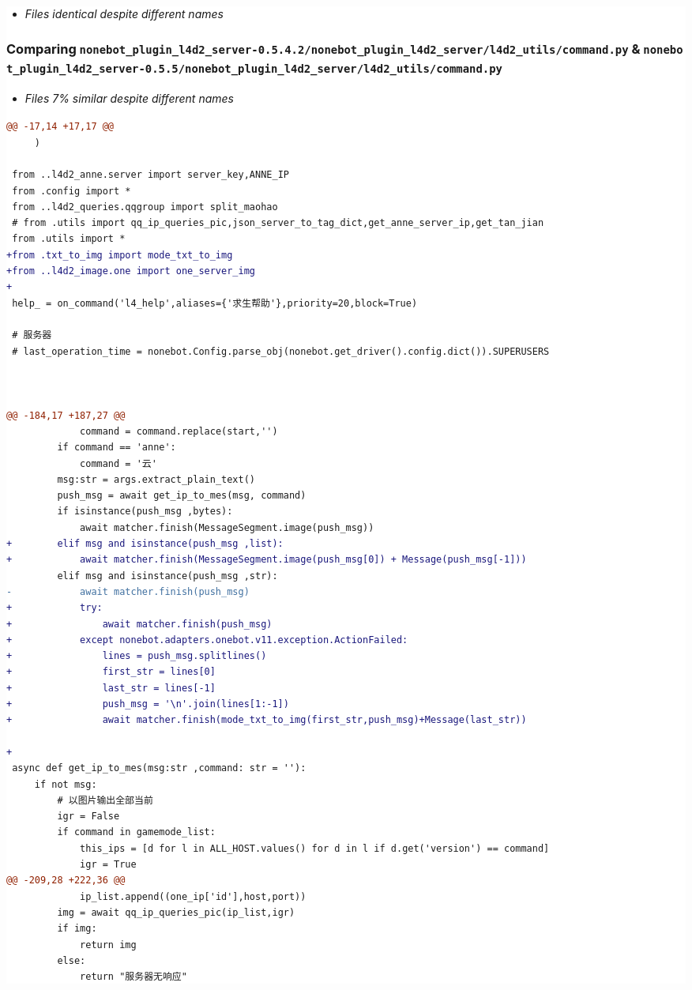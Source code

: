  * *Files identical despite different names*

### Comparing `nonebot_plugin_l4d2_server-0.5.4.2/nonebot_plugin_l4d2_server/l4d2_utils/command.py` & `nonebot_plugin_l4d2_server-0.5.5/nonebot_plugin_l4d2_server/l4d2_utils/command.py`

 * *Files 7% similar despite different names*

```diff
@@ -17,14 +17,17 @@
     )
 
 from ..l4d2_anne.server import server_key,ANNE_IP
 from .config import *
 from ..l4d2_queries.qqgroup import split_maohao
 # from .utils import qq_ip_queries_pic,json_server_to_tag_dict,get_anne_server_ip,get_tan_jian
 from .utils import *
+from .txt_to_img import mode_txt_to_img
+from ..l4d2_image.one import one_server_img
+
 help_ = on_command('l4_help',aliases={'求生帮助'},priority=20,block=True)
 
 # 服务器
 # last_operation_time = nonebot.Config.parse_obj(nonebot.get_driver().config.dict()).SUPERUSERS
 
 
 
@@ -184,17 +187,27 @@
             command = command.replace(start,'')
         if command == 'anne':
             command = '云'
         msg:str = args.extract_plain_text()
         push_msg = await get_ip_to_mes(msg, command)
         if isinstance(push_msg ,bytes):
             await matcher.finish(MessageSegment.image(push_msg))
+        elif msg and isinstance(push_msg ,list):
+            await matcher.finish(MessageSegment.image(push_msg[0]) + Message(push_msg[-1]))
         elif msg and isinstance(push_msg ,str):
-            await matcher.finish(push_msg)
+            try:
+                await matcher.finish(push_msg)
+            except nonebot.adapters.onebot.v11.exception.ActionFailed:
+                lines = push_msg.splitlines()
+                first_str = lines[0]
+                last_str = lines[-1]
+                push_msg = '\n'.join(lines[1:-1])
+                await matcher.finish(mode_txt_to_img(first_str,push_msg)+Message(last_str))
                 
+
 async def get_ip_to_mes(msg:str ,command: str = ''):   
     if not msg:
         # 以图片输出全部当前
         igr = False
         if command in gamemode_list:
             this_ips = [d for l in ALL_HOST.values() for d in l if d.get('version') == command]
             igr = True
@@ -209,28 +222,36 @@
             ip_list.append((one_ip['id'],host,port))
         img = await qq_ip_queries_pic(ip_list,igr)
         if img:
             return img
         else:
             return "服务器无响应"
```